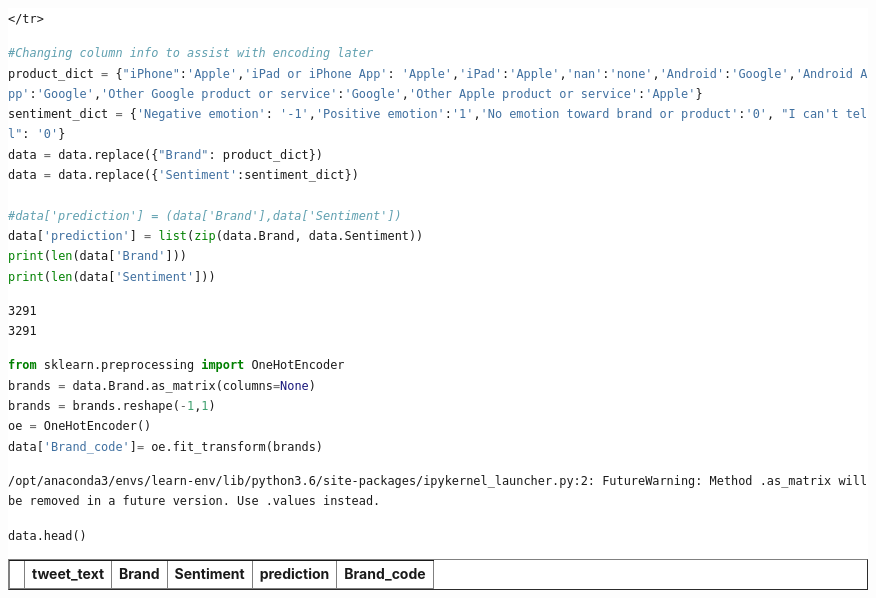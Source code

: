     </tr>
  </tbody>
</table>
</div>




```python
#Changing column info to assist with encoding later
product_dict = {"iPhone":'Apple','iPad or iPhone App': 'Apple','iPad':'Apple','nan':'none','Android':'Google','Android App':'Google','Other Google product or service':'Google','Other Apple product or service':'Apple'}
sentiment_dict = {'Negative emotion': '-1','Positive emotion':'1','No emotion toward brand or product':'0', "I can't tell": '0'}
data = data.replace({"Brand": product_dict})
data = data.replace({'Sentiment':sentiment_dict})

#data['prediction'] = (data['Brand'],data['Sentiment'])
data['prediction'] = list(zip(data.Brand, data.Sentiment))
print(len(data['Brand']))
print(len(data['Sentiment']))
```

    3291
    3291



```python
from sklearn.preprocessing import OneHotEncoder
brands = data.Brand.as_matrix(columns=None)
brands = brands.reshape(-1,1)
oe = OneHotEncoder()
data['Brand_code']= oe.fit_transform(brands)
```

    /opt/anaconda3/envs/learn-env/lib/python3.6/site-packages/ipykernel_launcher.py:2: FutureWarning: Method .as_matrix will be removed in a future version. Use .values instead.
      



```python
data.head()
```




<div>
<style scoped>
    .dataframe tbody tr th:only-of-type {
        vertical-align: middle;
    }

    .dataframe tbody tr th {
        vertical-align: top;
    }

    .dataframe thead th {
        text-align: right;
    }
</style>
<table border="1" class="dataframe">
  <thead>
    <tr style="text-align: right;">
      <th></th>
      <th>tweet_text</th>
      <th>Brand</th>
      <th>Sentiment</th>
      <th>prediction</th>
      <th>Brand_code</th>